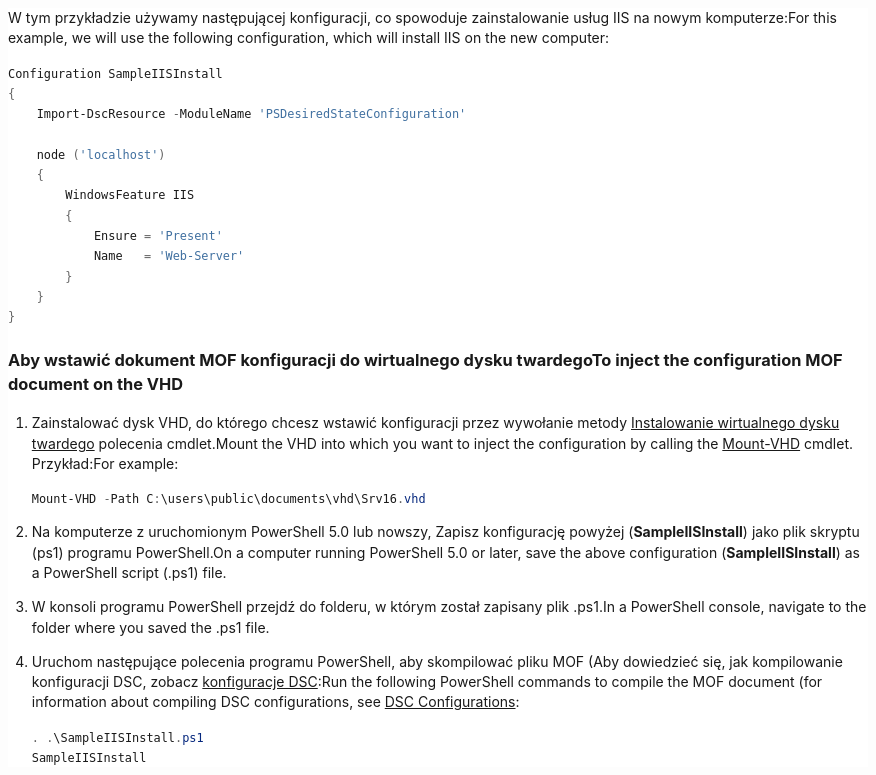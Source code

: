 <span data-ttu-id="a1ef6-127">W tym przykładzie używamy następującej konfiguracji, co spowoduje zainstalowanie usług IIS na nowym komputerze:</span><span class="sxs-lookup"><span data-stu-id="a1ef6-127">For this example, we will use the following configuration, which will install IIS on the new computer:</span></span>

```powershell
Configuration SampleIISInstall
{
    Import-DscResource -ModuleName 'PSDesiredStateConfiguration'

    node ('localhost')
    {
        WindowsFeature IIS
        {
            Ensure = 'Present'
            Name   = 'Web-Server'
        }
    }
}
```

### <a name="to-inject-the-configuration-mof-document-on-the-vhd"></a><span data-ttu-id="a1ef6-128">Aby wstawić dokument MOF konfiguracji do wirtualnego dysku twardego</span><span class="sxs-lookup"><span data-stu-id="a1ef6-128">To inject the configuration MOF document on the VHD</span></span>

1. <span data-ttu-id="a1ef6-129">Zainstalować dysk VHD, do którego chcesz wstawić konfiguracji przez wywołanie metody [Instalowanie wirtualnego dysku twardego](/powershell/module/hyper-v/mount-vhd) polecenia cmdlet.</span><span class="sxs-lookup"><span data-stu-id="a1ef6-129">Mount the VHD into which you want to inject the configuration by calling the [Mount-VHD](/powershell/module/hyper-v/mount-vhd) cmdlet.</span></span> <span data-ttu-id="a1ef6-130">Przykład:</span><span class="sxs-lookup"><span data-stu-id="a1ef6-130">For example:</span></span>

   ```powershell
   Mount-VHD -Path C:\users\public\documents\vhd\Srv16.vhd
   ```

2. <span data-ttu-id="a1ef6-131">Na komputerze z uruchomionym PowerShell 5.0 lub nowszy, Zapisz konfigurację powyżej (**SampleIISInstall**) jako plik skryptu (ps1) programu PowerShell.</span><span class="sxs-lookup"><span data-stu-id="a1ef6-131">On a computer running PowerShell 5.0 or later, save the above configuration (**SampleIISInstall**) as a PowerShell script (.ps1) file.</span></span>

3. <span data-ttu-id="a1ef6-132">W konsoli programu PowerShell przejdź do folderu, w którym został zapisany plik .ps1.</span><span class="sxs-lookup"><span data-stu-id="a1ef6-132">In a PowerShell console, navigate to the folder where you saved the .ps1 file.</span></span>

4. <span data-ttu-id="a1ef6-133">Uruchom następujące polecenia programu PowerShell, aby skompilować pliku MOF (Aby dowiedzieć się, jak kompilowanie konfiguracji DSC, zobacz [konfiguracje DSC](../configurations/configurations.md):</span><span class="sxs-lookup"><span data-stu-id="a1ef6-133">Run the following PowerShell commands to compile the MOF document (for information about compiling DSC configurations, see [DSC Configurations](../configurations/configurations.md):</span></span>

   ```powershell
   . .\SampleIISInstall.ps1
   SampleIISInstall
   ```
